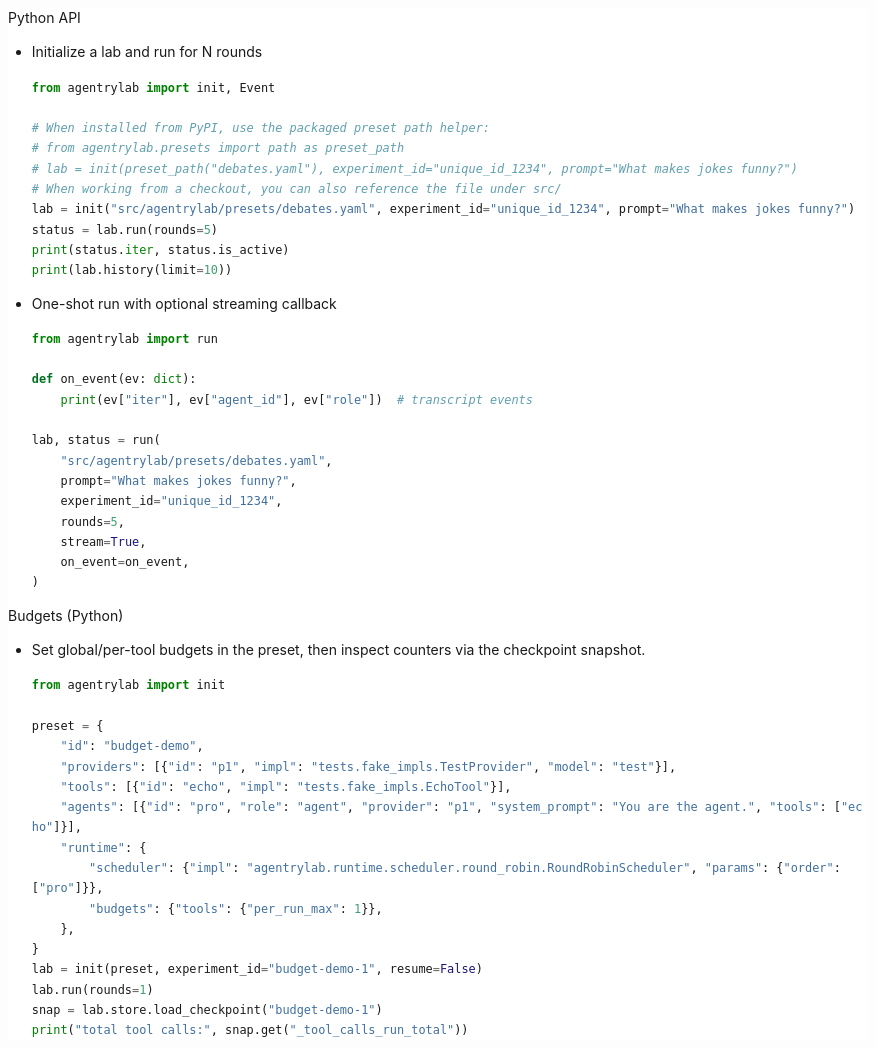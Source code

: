 Python API
- Initialize a lab and run for N rounds
  ```python
  from agentrylab import init, Event

  # When installed from PyPI, use the packaged preset path helper:
  # from agentrylab.presets import path as preset_path
  # lab = init(preset_path("debates.yaml"), experiment_id="unique_id_1234", prompt="What makes jokes funny?")
  # When working from a checkout, you can also reference the file under src/
  lab = init("src/agentrylab/presets/debates.yaml", experiment_id="unique_id_1234", prompt="What makes jokes funny?")
  status = lab.run(rounds=5)
  print(status.iter, status.is_active)
  print(lab.history(limit=10))
  ```
- One-shot run with optional streaming callback
  ```python
  from agentrylab import run

  def on_event(ev: dict):
      print(ev["iter"], ev["agent_id"], ev["role"])  # transcript events

  lab, status = run(
      "src/agentrylab/presets/debates.yaml",
      prompt="What makes jokes funny?",
      experiment_id="unique_id_1234",
      rounds=5,
      stream=True,
      on_event=on_event,
  )
  ```

Budgets (Python)
- Set global/per-tool budgets in the preset, then inspect counters via the checkpoint snapshot.
  ```python
  from agentrylab import init

  preset = {
      "id": "budget-demo",
      "providers": [{"id": "p1", "impl": "tests.fake_impls.TestProvider", "model": "test"}],
      "tools": [{"id": "echo", "impl": "tests.fake_impls.EchoTool"}],
      "agents": [{"id": "pro", "role": "agent", "provider": "p1", "system_prompt": "You are the agent.", "tools": ["echo"]}],
      "runtime": {
          "scheduler": {"impl": "agentrylab.runtime.scheduler.round_robin.RoundRobinScheduler", "params": {"order": ["pro"]}},
          "budgets": {"tools": {"per_run_max": 1}},
      },
  }
  lab = init(preset, experiment_id="budget-demo-1", resume=False)
  lab.run(rounds=1)
  snap = lab.store.load_checkpoint("budget-demo-1")
  print("total tool calls:", snap.get("_tool_calls_run_total"))
  ```
